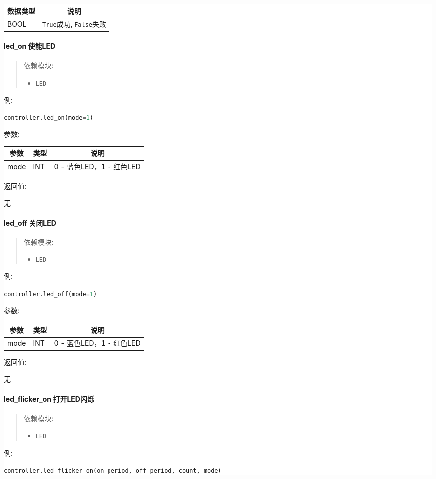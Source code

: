 | 数据类型 | 说明                    |
| :------- | ----------------------- |
| BOOL     | `True`成功, `False`失败 |

#### led_on 使能LED

> 依赖模块:
>
> - `LED`

例:

```python
controller.led_on(mode=1)
```

参数:

| 参数 | 类型 | 说明                     |
| ---- | ---- | ------------------------ |
| mode | INT  | 0 - 蓝色LED，1 - 红色LED |

返回值:

无

#### led_off 关闭LED

> 依赖模块:
>
> - `LED`

例:

```python
controller.led_off(mode=1)
```

参数:

| 参数 | 类型 | 说明                     |
| ---- | ---- | ------------------------ |
| mode | INT  | 0 - 蓝色LED，1 - 红色LED |

返回值:

无

#### led_flicker_on 打开LED闪烁

> 依赖模块:
>
> - `LED`

例:

```python
controller.led_flicker_on(on_period, off_period, count, mode)
```

